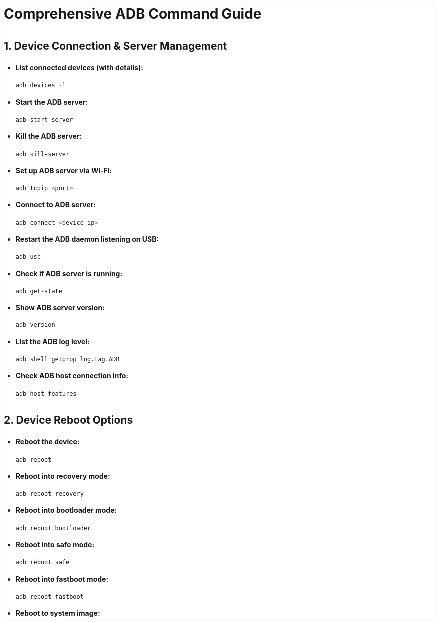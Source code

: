 # Comprehensive ADB Command Guide

## 1. Device Connection & Server Management
- **List connected devices (with details):**
  ```bash
  adb devices -l
  ```
- **Start the ADB server:**
  ```bash
  adb start-server
  ```
- **Kill the ADB server:**
  ```bash
  adb kill-server
  ```
- **Set up ADB server via Wi-Fi:**
  ```bash
  adb tcpip <port>
  ```
- **Connect to ADB server:**
  ```bash
  adb connect <device_ip>
  ```
- **Restart the ADB daemon listening on USB:**
  ```bash
  adb usb
  ```
- **Check if ADB server is running:**
  ```bash
  adb get-state
  ```
- **Show ADB server version:**
  ```bash
  adb version
  ```
- **List the ADB log level:**
  ```bash
  adb shell getprop log.tag.ADB
  ```
- **Check ADB host connection info:**
  ```bash
  adb host-features
  ```

## 2. Device Reboot Options
- **Reboot the device:**
  ```bash
  adb reboot
  ```
- **Reboot into recovery mode:**
  ```bash
  adb reboot recovery
  ```
- **Reboot into bootloader mode:**
  ```bash
  adb reboot bootloader
  ```
- **Reboot into safe mode:**
  ```bash
  adb reboot safe
  ```
- **Reboot into fastboot mode:**
  ```bash
  adb reboot fastboot
  ```
- **Reboot to system image:**
  ```bash
  ```